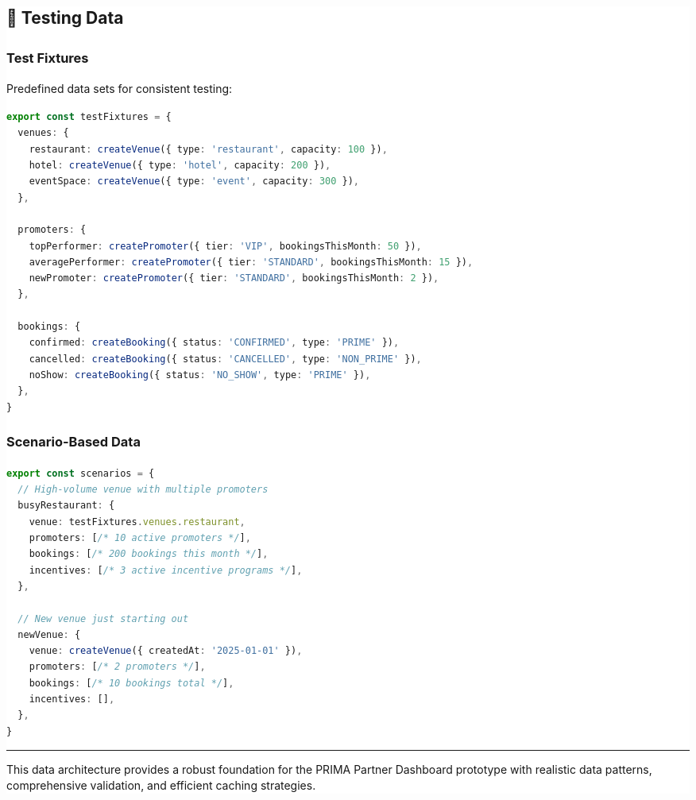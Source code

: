 ## 🧪 Testing Data

### Test Fixtures
Predefined data sets for consistent testing:

```typescript
export const testFixtures = {
  venues: {
    restaurant: createVenue({ type: 'restaurant', capacity: 100 }),
    hotel: createVenue({ type: 'hotel', capacity: 200 }),
    eventSpace: createVenue({ type: 'event', capacity: 300 }),
  },
  
  promoters: {
    topPerformer: createPromoter({ tier: 'VIP', bookingsThisMonth: 50 }),
    averagePerformer: createPromoter({ tier: 'STANDARD', bookingsThisMonth: 15 }),
    newPromoter: createPromoter({ tier: 'STANDARD', bookingsThisMonth: 2 }),
  },
  
  bookings: {
    confirmed: createBooking({ status: 'CONFIRMED', type: 'PRIME' }),
    cancelled: createBooking({ status: 'CANCELLED', type: 'NON_PRIME' }),
    noShow: createBooking({ status: 'NO_SHOW', type: 'PRIME' }),
  },
}
```

### Scenario-Based Data
```typescript
export const scenarios = {
  // High-volume venue with multiple promoters
  busyRestaurant: {
    venue: testFixtures.venues.restaurant,
    promoters: [/* 10 active promoters */],
    bookings: [/* 200 bookings this month */],
    incentives: [/* 3 active incentive programs */],
  },
  
  // New venue just starting out
  newVenue: {
    venue: createVenue({ createdAt: '2025-01-01' }),
    promoters: [/* 2 promoters */],
    bookings: [/* 10 bookings total */],
    incentives: [],
  },
}
```

---

This data architecture provides a robust foundation for the PRIMA Partner Dashboard prototype with realistic data patterns, comprehensive validation, and efficient caching strategies.
